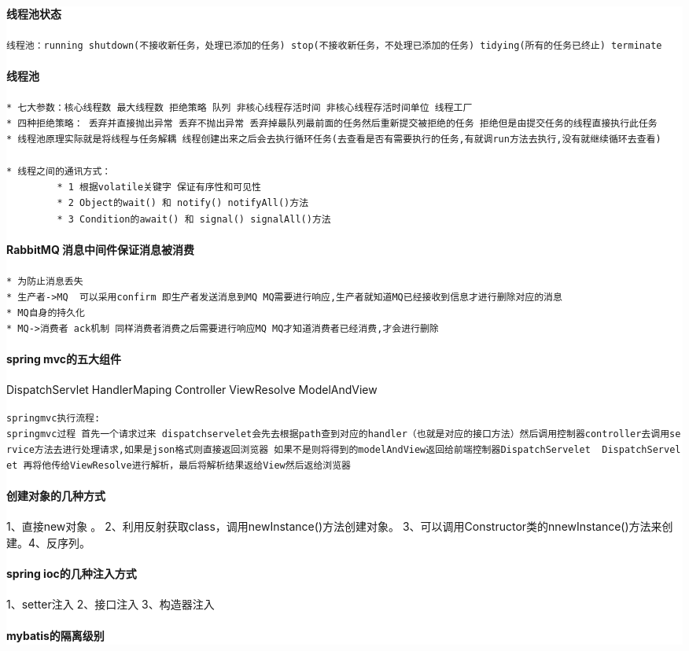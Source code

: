 

#### 线程池状态

```
线程池：running shutdown(不接收新任务，处理已添加的任务) stop(不接收新任务，不处理已添加的任务) tidying(所有的任务已终止) terminate
```



#### 线程池

```
* 七大参数：核心线程数 最大线程数 拒绝策略 队列 非核心线程存活时间 非核心线程存活时间单位 线程工厂
* 四种拒绝策略： 丢弃并直接抛出异常 丢弃不抛出异常 丢弃掉最队列最前面的任务然后重新提交被拒绝的任务 拒绝但是由提交任务的线程直接执行此任务
* 线程池原理实际就是将线程与任务解耦 线程创建出来之后会去执行循环任务(去查看是否有需要执行的任务,有就调run方法去执行,没有就继续循环去查看)

* 线程之间的通讯方式：
         * 1 根据volatile关键字 保证有序性和可见性
         * 2 Object的wait() 和 notify() notifyAll()方法
         * 3 Condition的await() 和 signal() signalAll()方法
```



#### RabbitMQ 消息中间件保证消息被消费

```
* 为防止消息丢失
* 生产者->MQ  可以采用confirm 即生产者发送消息到MQ MQ需要进行响应,生产者就知道MQ已经接收到信息才进行删除对应的消息
* MQ自身的持久化
* MQ->消费者 ack机制 同样消费者消费之后需要进行响应MQ MQ才知道消费者已经消费,才会进行删除
```



#### **spring mvc的五大组件**

DispatchServlet  HandlerMaping  Controller ViewResolve ModelAndView

```
springmvc执行流程:
springmvc过程 首先一个请求过来 dispatchservelet会先去根据path查到对应的handler（也就是对应的接口方法）然后调用控制器controller去调用service方法去进行处理请求,如果是json格式则直接返回浏览器 如果不是则将得到的modelAndView返回给前端控制器DispatchServelet  DispatchServelet 再将他传给ViewResolve进行解析，最后将解析结果返给View然后返给浏览器
```



#### **创建对象的几种方式**

1、直接new对象 。 2、利用反射获取class，调用newInstance()方法创建对象。  3、可以调用Constructor类的nnewInstance()方法来创建。4、反序列。



#### **spring ioc的几种注入方式**

1、setter注入  2、接口注入  3、构造器注入



#### **mybatis的隔离级别**
